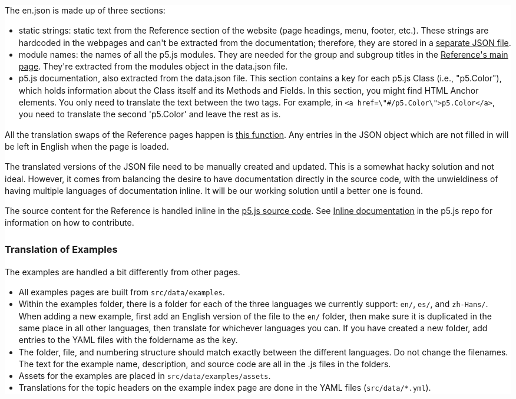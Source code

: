 The en.json is made up of three sections:

- static strings: static text from the Reference section of the website (page headings, menu, footer, etc.). These strings are hardcoded in the webpages and can't be extracted from the documentation; therefore, they are stored in a [separate JSON file](https://github.com/processing/p5.js-website/blob/main/src/templates/pages/reference/staticStrings.json).
- module names: the names of all the p5.js modules. They are needed for the group and subgroup titles in the [Reference's main page](https://p5js.org/reference/). They're extracted from the modules object in the data.json file.
- p5.js documentation, also extracted from the data.json file. This section contains a key for each p5.js Class (i.e., "p5.Color"), which holds information about the Class itself and its Methods and Fields.
  In this section, you might find HTML Anchor elements. You only need to translate the text between the two tags. For example, in `<a href=\"#/p5.Color\">p5.Color</a>`, you need to translate the second 'p5.Color' and leave the rest as is.

All the translation swaps of the Reference pages happen is [this function](https://github.com/processing/p5.js-website/blob/main/src/templates/pages/reference/index.hbs#L61).
Any entries in the JSON object which are not filled in will be left in English when the page is loaded.

The translated versions of the JSON file need to be manually created and updated.
This is a somewhat hacky solution and not ideal. However, it comes from balancing the desire to have documentation directly in the source code, with the unwieldiness of having multiple languages of documentation inline. It will be our working solution until a better one is found.

The source content for the Reference is handled inline in the [p5.js source code](https://github.com/processing/p5.js). See [Inline documentation](https://github.com/processing/p5.js/blob/main/contributor_docs/inline_documentation.md) in the p5.js repo for information on how to contribute.

### Translation of Examples

The examples are handled a bit differently from other pages.

- All examples pages are built from `src/data/examples`.
- Within the examples folder, there is a folder for each of the three languages we currently support: `en/`, `es/`, and `zh-Hans/`. When adding a new example, first add an English version of the file to the `en/` folder, then make sure it is duplicated in the same place in all other languages, then translate for whichever languages you can. If you have created a new folder, add entries to the YAML files with the foldername as the key.
- The folder, file, and numbering structure should match exactly between the different languages. Do not change the filenames. The text for the example name, description, and source code are all in the .js files in the folders.
- Assets for the examples are placed in `src/data/examples/assets`.
- Translations for the topic headers on the example index page are done in the YAML files (`src/data/*.yml`).
